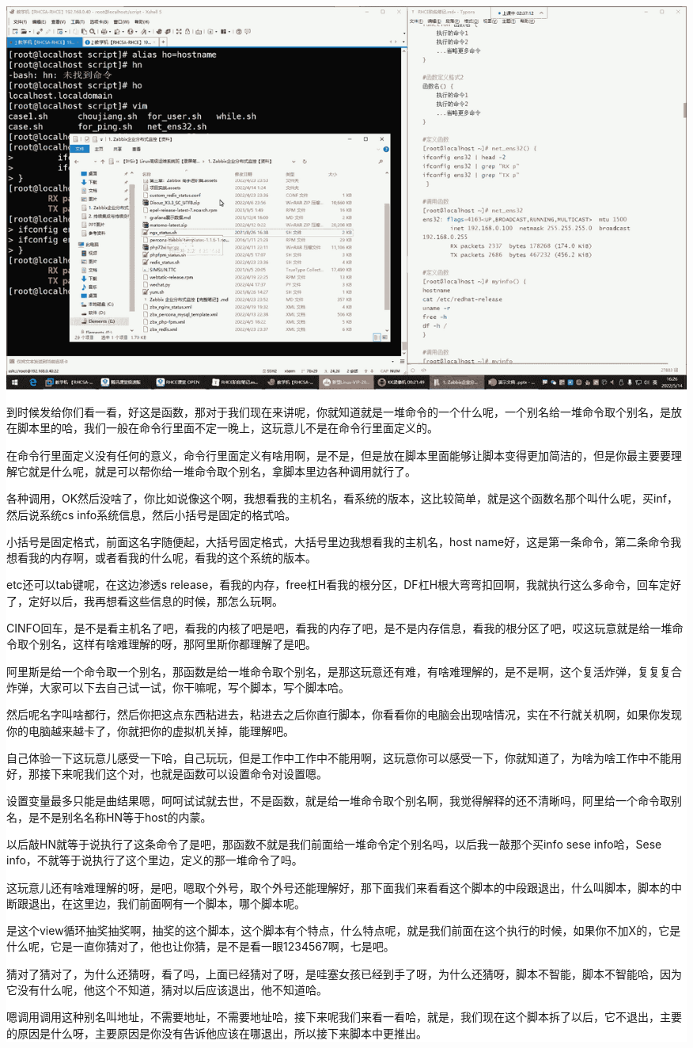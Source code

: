 ![](img/d3e7faac8f85f6dcf66e21c1a879bc55_33.png)

到时候发给你们看一看，好这是函数，那对于我们现在来讲呢，你就知道就是一堆命令的一个什么呢，一个别名给一堆命令取个别名，是放在脚本里的哈，我们一般在命令行里面不定一晚上，这玩意儿不是在命令行里面定义的。

在命令行里面定义没有任何的意义，命令行里面定义有啥用啊，是不是，但是放在脚本里面能够让脚本变得更加简洁的，但是你最主要要理解它就是什么呢，就是可以帮你给一堆命令取个别名，拿脚本里边各种调用就行了。

各种调用，OK然后没啥了，你比如说像这个啊，我想看我的主机名，看系统的版本，这比较简单，就是这个函数名那个叫什么呢，买inf，然后说系统cs info系统信息，然后小括号是固定的格式哈。

小括号是固定格式，前面这名字随便起，大括号固定格式，大括号里边我想看我的主机名，host name好，这是第一条命令，第二条命令我想看我的内存啊，或者看我的什么呢，看我的这个系统的版本。

etc还可以tab键呢，在这边渗透s release，看我的内存，free杠H看我的根分区，DF杠H根大弯弯扣回啊，我就执行这么多命令，回车定好了，定好以后，我再想看这些信息的时候，那怎么玩啊。

CINFO回车，是不是看主机名了吧，看我的内核了吧是吧，看我的内存了吧，是不是内存信息，看我的根分区了吧，哎这玩意就是给一堆命令取个别名，这样有啥难理解的呀，那阿里斯你都理解了是吧。

阿里斯是给一个命令取一个别名，那函数是给一堆命令取个别名，是那这玩意还有难，有啥难理解的，是不是啊，这个复活炸弹，复复复合炸弹，大家可以下去自己试一试，你干嘛呢，写个脚本，写个脚本哈。

然后呢名字叫啥都行，然后你把这点东西粘进去，粘进去之后你直行脚本，你看看你的电脑会出现啥情况，实在不行就关机啊，如果你发现你的电脑越来越卡了，你就把你的虚拟机关掉，能理解吧。

自己体验一下这玩意儿感受一下哈，自己玩玩，但是工作中工作中不能用啊，这玩意你可以感受一下，你就知道了，为啥为啥工作中不能用好，那接下来呢我们这个对，也就是函数可以设置命令对设置嗯。

设置变量最多只能是曲结果嗯，呵呵试试就去世，不是函数，就是给一堆命令取个别名啊，我觉得解释的还不清晰吗，阿里给一个命令取别名，是不是别名名称HN等于host的内蒙。

以后敲HN就等于说执行了这条命令了是吧，那函数不就是我们前面给一堆命令定个别名吗，以后我一敲那个买info sese info哈，Sese info，不就等于说执行了这个里边，定义的那一堆命令了吗。

这玩意儿还有啥难理解的呀，是吧，嗯取个外号，取个外号还能理解好，那下面我们来看看这个脚本的中段跟退出，什么叫脚本，脚本的中断跟退出，在这里边，我们前面啊有一个脚本，哪个脚本呢。

是这个view循环抽奖抽奖啊，抽奖的这个脚本，这个脚本有个特点，什么特点呢，就是我们前面在这个执行的时候，如果你不加X的，它是什么呢，它是一直你猜对了，他也让你猜，是不是看一眼1234567啊，七是吧。

猜对了猜对了，为什么还猜呀，看了吗，上面已经猜对了呀，是哇塞女孩已经到手了呀，为什么还猜呀，脚本不智能，脚本不智能哈，因为它没有什么呢，他这个不知道，猜对以后应该退出，他不知道哈。

嗯调用调用这种别名叫地址，不需要地址，不需要地址哈，接下来呢我们来看一看哈，就是，我们现在这个脚本拆了以后，它不退出，主要的原因是什么呀，主要原因是你没有告诉他应该在哪退出，所以接下来脚本中更推出。
